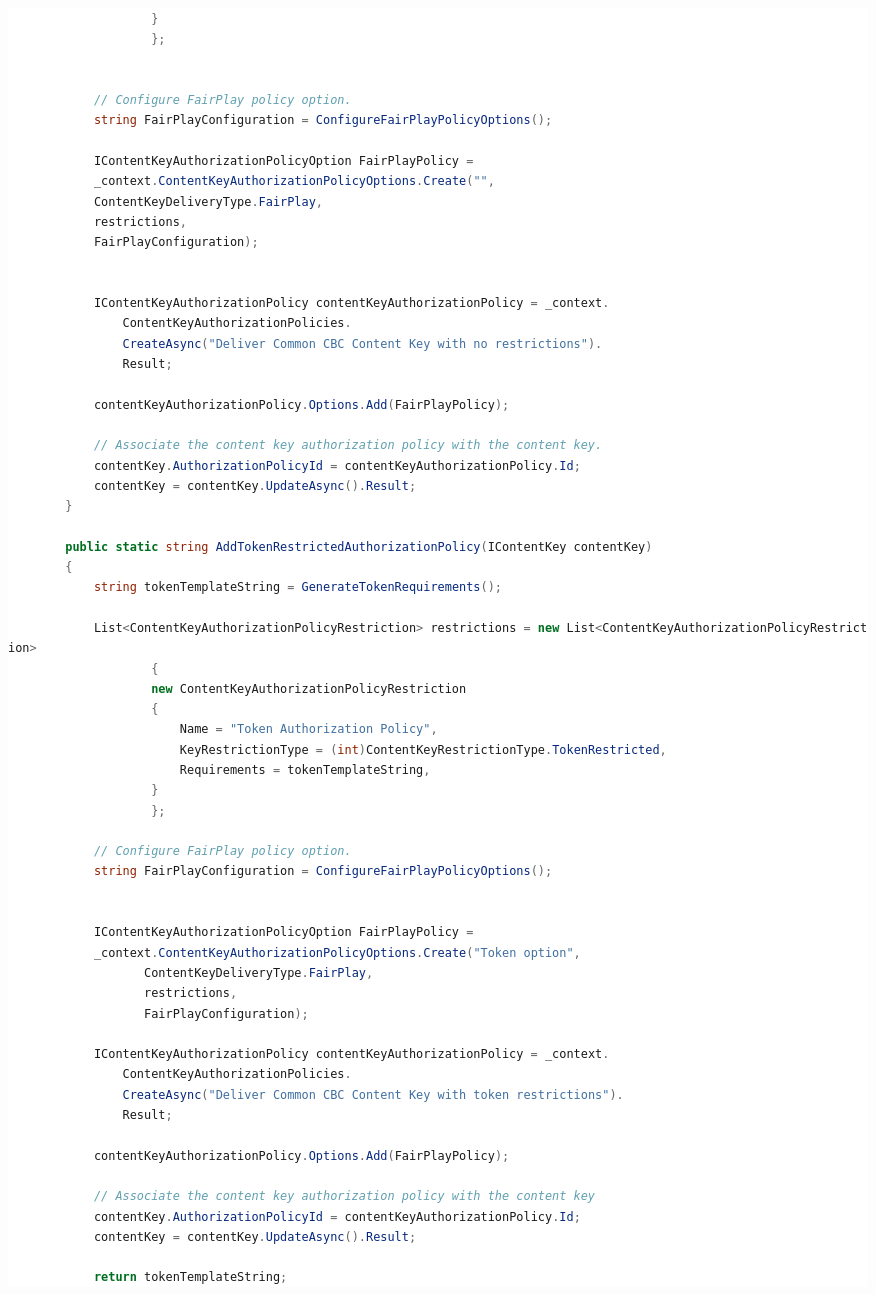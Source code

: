 ```csharp
                    }
                    };


            // Configure FairPlay policy option.
            string FairPlayConfiguration = ConfigureFairPlayPolicyOptions();

            IContentKeyAuthorizationPolicyOption FairPlayPolicy =
            _context.ContentKeyAuthorizationPolicyOptions.Create("",
            ContentKeyDeliveryType.FairPlay,
            restrictions,
            FairPlayConfiguration);


            IContentKeyAuthorizationPolicy contentKeyAuthorizationPolicy = _context.
                ContentKeyAuthorizationPolicies.
                CreateAsync("Deliver Common CBC Content Key with no restrictions").
                Result;

            contentKeyAuthorizationPolicy.Options.Add(FairPlayPolicy);

            // Associate the content key authorization policy with the content key.
            contentKey.AuthorizationPolicyId = contentKeyAuthorizationPolicy.Id;
            contentKey = contentKey.UpdateAsync().Result;
        }

        public static string AddTokenRestrictedAuthorizationPolicy(IContentKey contentKey)
        {
            string tokenTemplateString = GenerateTokenRequirements();

            List<ContentKeyAuthorizationPolicyRestriction> restrictions = new List<ContentKeyAuthorizationPolicyRestriction>
                    {
                    new ContentKeyAuthorizationPolicyRestriction
                    {
                        Name = "Token Authorization Policy",
                        KeyRestrictionType = (int)ContentKeyRestrictionType.TokenRestricted,
                        Requirements = tokenTemplateString,
                    }
                    };

            // Configure FairPlay policy option.
            string FairPlayConfiguration = ConfigureFairPlayPolicyOptions();


            IContentKeyAuthorizationPolicyOption FairPlayPolicy =
            _context.ContentKeyAuthorizationPolicyOptions.Create("Token option",
                   ContentKeyDeliveryType.FairPlay,
                   restrictions,
                   FairPlayConfiguration);

            IContentKeyAuthorizationPolicy contentKeyAuthorizationPolicy = _context.
                ContentKeyAuthorizationPolicies.
                CreateAsync("Deliver Common CBC Content Key with token restrictions").
                Result;

            contentKeyAuthorizationPolicy.Options.Add(FairPlayPolicy);

            // Associate the content key authorization policy with the content key
            contentKey.AuthorizationPolicyId = contentKeyAuthorizationPolicy.Id;
            contentKey = contentKey.UpdateAsync().Result;

            return tokenTemplateString;
```